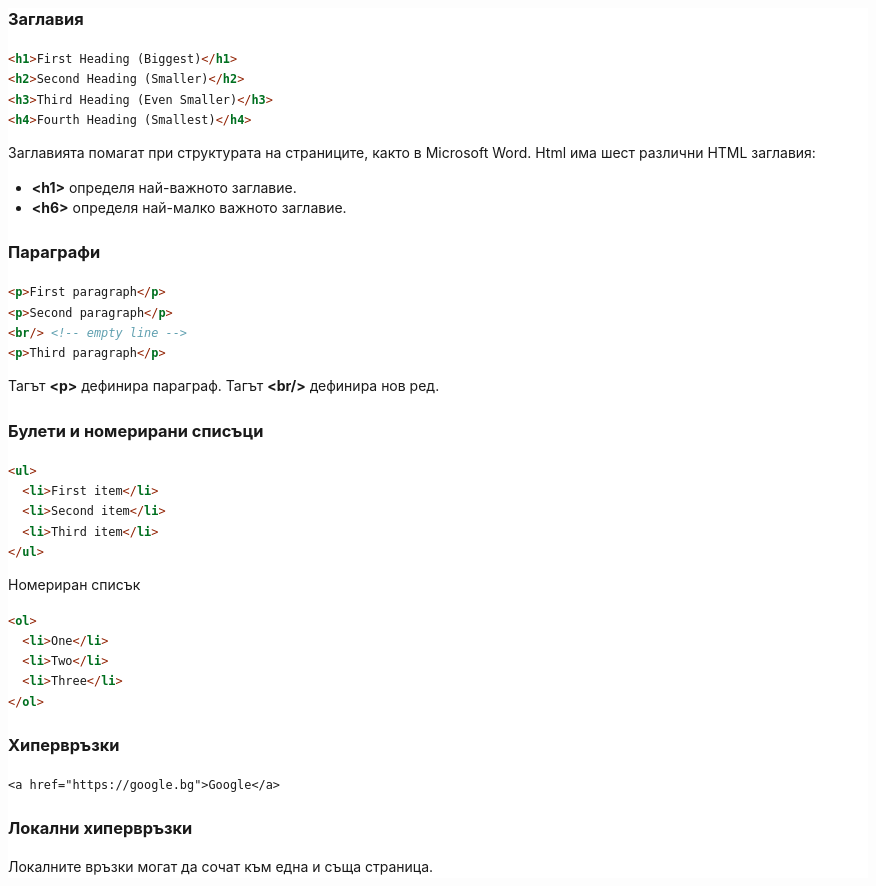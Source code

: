 ### Заглавия

```html
<h1>First Heading (Biggest)</h1>
<h2>Second Heading (Smaller)</h2>
<h3>Third Heading (Even Smaller)</h3>
<h4>Fourth Heading (Smallest)</h4>
```

Заглавията помагат при структурата на страниците, както в Microsoft Word. Html има шест различни HTML заглавия:

* **\<h1>** определя най-важното заглавие.
* **\<h6>** определя най-малко важното заглавие.

### Параграфи

```html
<p>First paragraph</p>
<p>Second paragraph</p>
<br/> <!-- empty line -->
<p>Third paragraph</p>
```

Тагът **\<p>** дефинира параграф. Тагът **\<br/>** дефинира нов ред.

### Булети и номерирани списъци

```html
<ul>
  <li>First item</li>
  <li>Second item</li>
  <li>Third item</li>
</ul>
```

Номериран списък

```html
<ol>
  <li>One</li>
  <li>Two</li>
  <li>Three</li>
</ol>
```

### Хипервръзки

```
<a href="https://google.bg">Google</a>
```

### Локални хипервръзки

Локалните връзки могат да сочат към една и съща страница.
